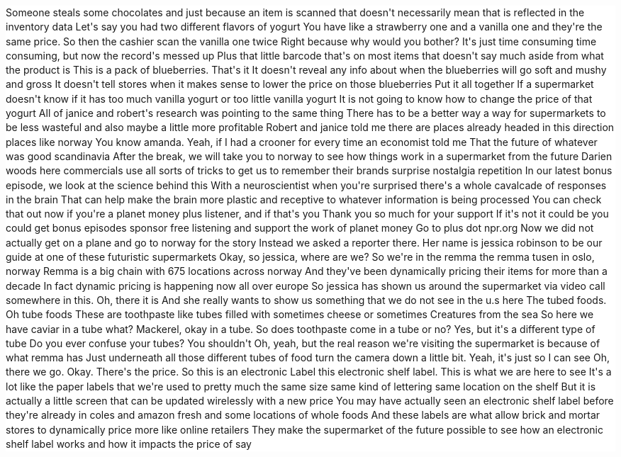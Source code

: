 Someone steals some chocolates and just because an item is scanned that doesn't necessarily mean that is reflected in the inventory data
Let's say you had two different flavors of yogurt
You have like a strawberry one and a vanilla one and they're the same price. So then the cashier scan the vanilla one twice
Right because why would you bother? It's just time consuming time consuming, but now the record's messed up
Plus that little barcode that's on most items that doesn't say much aside from what the product is
This is a pack of blueberries. That's it
It doesn't reveal any info about when the blueberries will go soft and mushy and gross
It doesn't tell stores when it makes sense to lower the price on those blueberries
Put it all together
If a supermarket doesn't know if it has too much vanilla yogurt or too little vanilla yogurt
It is not going to know how to change the price of that yogurt
All of janice and robert's research was pointing to the same thing
There has to be a better way a way for supermarkets to be less wasteful and also maybe a little more profitable
Robert and janice told me there are places already headed in this direction
places like
norway
You know amanda. Yeah, if I had a crooner for every time an economist told me
That the future of whatever was good scandinavia
After the break, we will take you to norway to see how things work in a supermarket from the future
Darien woods here commercials use all sorts of tricks to get us to remember their brands surprise nostalgia repetition
In our latest bonus episode, we look at the science behind this
With a neuroscientist when you're surprised there's a whole cavalcade of responses in the brain
That can help make the brain more plastic and receptive to whatever information is being processed
You can check that out now if you're a planet money plus listener, and if that's you
Thank you so much for your support
If it's not it could be you could get bonus episodes sponsor free listening and support the work of planet money
Go to plus dot npr.org
Now we did not actually get on a plane and go to norway for the story
Instead we asked a reporter there. Her name is jessica robinson to be our guide at one of these futuristic supermarkets
Okay, so jessica, where are we? So we're in the remma the remma tusen in oslo, norway
Remma is a big chain with 675 locations across norway
And they've been dynamically pricing their items for more than a decade
In fact dynamic pricing is happening now all over europe
So jessica has shown us around the supermarket via video call somewhere in this. Oh, there it is
And she really wants to show us something that we do not see in the u.s here
The tubed foods. Oh tube foods
These are toothpaste like tubes filled with sometimes cheese or sometimes
Creatures from the sea
So here we have caviar in a tube what?
Mackerel, okay in a tube. So does toothpaste come in a tube or no? Yes, but it's a different type of tube
Do you ever confuse your tubes? You shouldn't
Oh, yeah, but the real reason we're visiting the supermarket is because of what remma has
Just underneath all those different tubes of food turn the camera down a little bit. Yeah, it's just so I can see
Oh, there we go. Okay. There's the price. So this is an electronic
Label this electronic shelf label. This is what we are here to see
It's a lot like the paper labels that we're used to pretty much the same size same kind of lettering same location on the shelf
But it is actually a little screen that can be updated wirelessly with a new price
You may have actually seen an electronic shelf label before they're already in coles and amazon fresh and some locations of whole foods
And these labels are what allow brick and mortar stores to dynamically price more like online retailers
They make the supermarket of the future possible to see how an electronic shelf label works and how it impacts the price of say